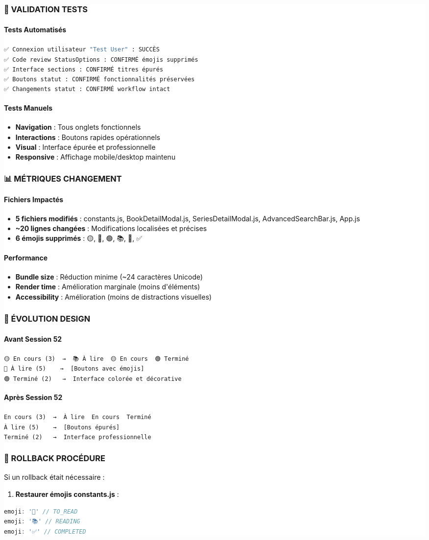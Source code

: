 ### 🧪 VALIDATION TESTS

#### Tests Automatisés
```bash
✅ Connexion utilisateur "Test User" : SUCCÈS
✅ Code review StatusOptions : CONFIRMÉ émojis supprimés
✅ Interface sections : CONFIRMÉ titres épurés
✅ Boutons statut : CONFIRMÉ fonctionnalités préservées
✅ Changements statut : CONFIRMÉ workflow intact
```

#### Tests Manuels
- **Navigation** : Tous onglets fonctionnels
- **Interactions** : Boutons rapides opérationnels
- **Visual** : Interface épurée et professionnelle
- **Responsive** : Affichage mobile/desktop maintenu

### 📊 MÉTRIQUES CHANGEMENT

#### Fichiers Impactés
- **5 fichiers modifiés** : constants.js, BookDetailModal.js, SeriesDetailModal.js, AdvancedSearchBar.js, App.js
- **~20 lignes changées** : Modifications localisées et précises
- **6 émojis supprimés** : 🟡, 🔵, 🟢, 📚, 📖, ✅

#### Performance
- **Bundle size** : Réduction minime (~24 caractères Unicode)
- **Render time** : Amélioration marginale (moins d'éléments)
- **Accessibility** : Amélioration (moins de distractions visuelles)

### 🎨 ÉVOLUTION DESIGN

#### Avant Session 52
```
🟡 En cours (3)  →  📚 À lire  🟡 En cours  🟢 Terminé
🔵 À lire (5)    →  [Boutons avec émojis]
🟢 Terminé (2)   →  Interface colorée et décorative
```

#### Après Session 52
```
En cours (3)  →  À lire  En cours  Terminé
À lire (5)    →  [Boutons épurés]
Terminé (2)   →  Interface professionnelle
```

### 🔄 ROLLBACK PROCÉDURE

Si un rollback était nécessaire :

1. **Restaurer émojis constants.js** :
```javascript
emoji: '📖' // TO_READ
emoji: '📚' // READING  
emoji: '✅' // COMPLETED
```


  [BOOK_STATUSES.TO_READ]: {
  [BOOK_STATUSES.READING]: {
  [BOOK_STATUSES.COMPLETED]: {
  [BOOK_STATUSES.TO_READ]: {
  [BOOK_STATUSES.READING]: {
  [BOOK_STATUSES.COMPLETED]: {